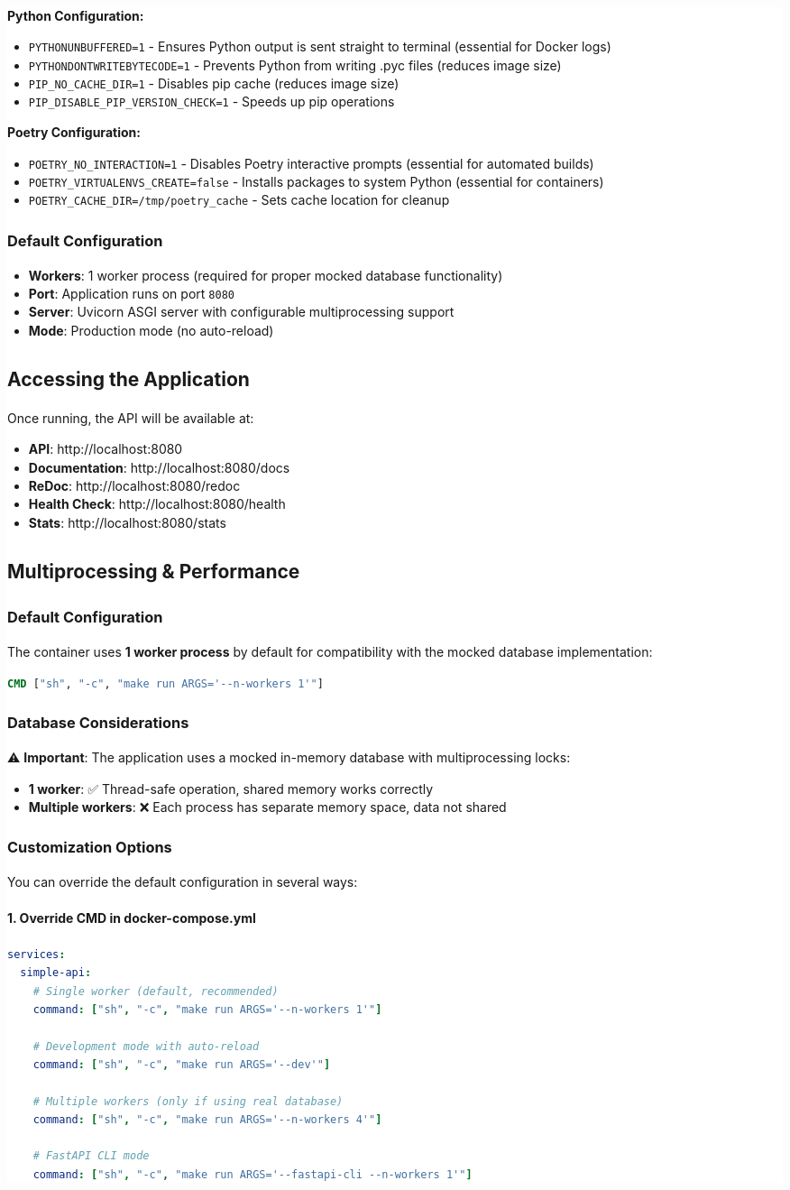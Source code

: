 **Python Configuration:**
- `PYTHONUNBUFFERED=1` - Ensures Python output is sent straight to terminal (essential for Docker logs)
- `PYTHONDONTWRITEBYTECODE=1` - Prevents Python from writing .pyc files (reduces image size)
- `PIP_NO_CACHE_DIR=1` - Disables pip cache (reduces image size)
- `PIP_DISABLE_PIP_VERSION_CHECK=1` - Speeds up pip operations

**Poetry Configuration:**
- `POETRY_NO_INTERACTION=1` - Disables Poetry interactive prompts (essential for automated builds)
- `POETRY_VIRTUALENVS_CREATE=false` - Installs packages to system Python (essential for containers)
- `POETRY_CACHE_DIR=/tmp/poetry_cache` - Sets cache location for cleanup

### Default Configuration

- **Workers**: 1 worker process (required for proper mocked database functionality)
- **Port**: Application runs on port `8080`
- **Server**: Uvicorn ASGI server with configurable multiprocessing support
- **Mode**: Production mode (no auto-reload)

## Accessing the Application

Once running, the API will be available at:
- **API**: http://localhost:8080
- **Documentation**: http://localhost:8080/docs
- **ReDoc**: http://localhost:8080/redoc
- **Health Check**: http://localhost:8080/health
- **Stats**: http://localhost:8080/stats

## Multiprocessing & Performance

### Default Configuration

The container uses **1 worker process** by default for compatibility with the mocked database implementation:
```dockerfile
CMD ["sh", "-c", "make run ARGS='--n-workers 1'"]
```

### Database Considerations

⚠️ **Important**: The application uses a mocked in-memory database with multiprocessing locks:
- **1 worker**: ✅ Thread-safe operation, shared memory works correctly
- **Multiple workers**: ❌ Each process has separate memory space, data not shared

### Customization Options

You can override the default configuration in several ways:

#### 1. **Override CMD in docker-compose.yml**

```yaml
services:
  simple-api:
    # Single worker (default, recommended)
    command: ["sh", "-c", "make run ARGS='--n-workers 1'"]
    
    # Development mode with auto-reload
    command: ["sh", "-c", "make run ARGS='--dev'"]
    
    # Multiple workers (only if using real database)
    command: ["sh", "-c", "make run ARGS='--n-workers 4'"]
    
    # FastAPI CLI mode
    command: ["sh", "-c", "make run ARGS='--fastapi-cli --n-workers 1'"]
```

